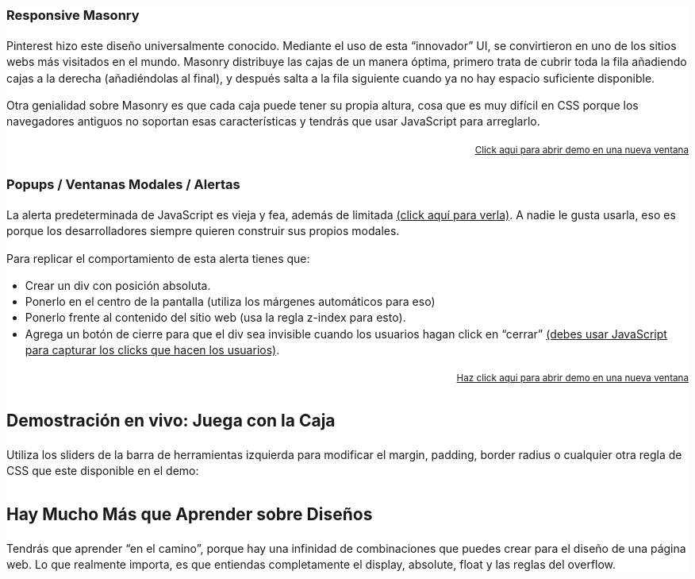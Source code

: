 ### Responsive Masonry


Pinterest hizo este diseño universalmente conocido. Mediante el uso de esta “innovador” UI, se convirtieron en uno de los sitios webs más visitados en el mundo.  Masonry distribuye las cajas de un manera óptima, primero trata de cubrir toda la fila añadiendo cajas a la derecha (añadiéndolas al final), y después salta a la fila siguiente cuando ya no hay espacio suficiente disponible.

Otra genialidad sobre Masonry es que cada caja puede tener su propia altura, cosa que es muy difícil en CSS porque los navegadores antiguos no soportan esas características y tendrás que usar JavaScript para arreglarlo.

<iframe width="100%" height="300" src="//jsfiddle.net/BreatheCode/ovp1nj3s/5/embedded/html,css,result/" allowfullscreen="allowfullscreen" allowpaymentrequest frameborder="0"></iframe>

<div align="right"><small><a href="//jsfiddle.net/BreatheCode/ovp1nj3s/5/embedded/html,css,result/">Click aqui para abrir demo en una nueva ventana</a></small></div>

### Popups / Ventanas Modales / Alertas


La alerta predeterminada de JavaScript es vieja y fea, además de limitada [(click aquí para verla)](https://www.w3schools.com/js/js_popup.asp). A nadie le gusta usarla, eso es porque los desarrolladores siempre quieren construir sus propios modales.

Para replicar el comportamiento de esta alerta tienes que:

+ Crear un div con posición absoluta.
+ Ponerlo en el centro de la pantalla (utiliza los márgenes automáticos para eso)
+ Ponerlo frente al contenido del sitio web (usa la regla z-index para esto).
+ Agrega un botón de cierre para que el div sea invisible cuando los usuarios hagan click en “cerrar” [(debes usar JavaScript para capturar los clicks que hacen los usuarios)](https://stackoverflow.com/questions/3177582/how-to-hide-div-by-onclick-using-javascript).

<iframe width="100%" height="300" src="//jsfiddle.net/BreatheCode/8co2hnj1/1/embedded/html,css,result/" allowfullscreen="allowfullscreen" allowpaymentrequest frameborder="0"></iframe>

<div align="right"><small><a href="//jsfiddle.net/BreatheCode/8co2hnj1/1/embedded/html,css,result/">Haz click aqui para abrir demo en una nueva ventana</a></small></div>

## Demostración en vivo: Juega con la Caja


Utiliza los sliders de la barra de herramientas izquierda para modificar el margin, padding, border radius o cualquier otra regla de CSS que este disponible en el demo:

<iframe src="https://assets.breatheco.de/live-demos/css/box-model/" width="100%" height="465" frameborder="0" scrolling="no" style="border:0px; overflow: hidden;"></iframe>


## Hay Mucho Más que Aprender sobre Diseños


Tendrás que aprender “en el camino”, porque hay una infinidad de combinaciones que puedes crear para el diseño de una página web.  Lo que realmente importa, es que entiendas completamente el display, absolute, float y las reglas del overflow.
